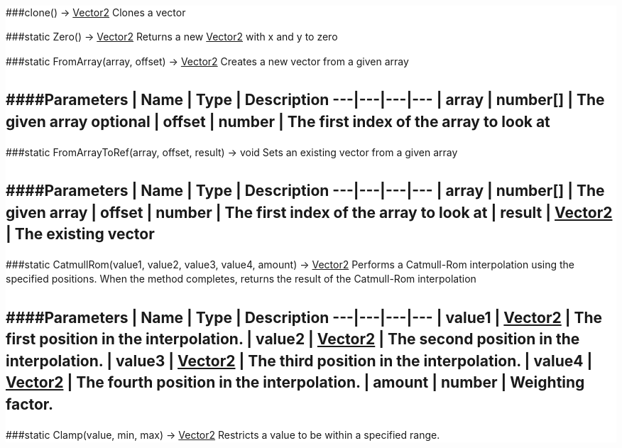 
###clone() &rarr; [Vector2](page.php?p=3326)
Clones a vector


###static Zero() &rarr; [Vector2](page.php?p=3326)
Returns a new [Vector2](page.php?p=3326) with x and y to zero


###static FromArray(array, offset) &rarr; [Vector2](page.php?p=3326)
Creates a new vector from a given array

####Parameters
 | Name | Type | Description
---|---|---|---
 | array | number[] | The given array
optional | offset | number | The first index of the array to look at
---

###static FromArrayToRef(array, offset, result) &rarr; void
Sets an existing vector from a given array

####Parameters
 | Name | Type | Description
---|---|---|---
 | array | number[] | The given array
 | offset | number | The first index of the array to look at
 | result | [Vector2](page.php?p=3326) | The existing vector
---

###static CatmullRom(value1, value2, value3, value4, amount) &rarr; [Vector2](page.php?p=3326)
Performs a Catmull-Rom interpolation using the specified positions.
When the method completes, returns the result of the Catmull-Rom interpolation

####Parameters
 | Name | Type | Description
---|---|---|---
 | value1 | [Vector2](page.php?p=3326) | The first position in the interpolation.
 | value2 | [Vector2](page.php?p=3326) | The second position in the interpolation.
 | value3 | [Vector2](page.php?p=3326) | The third position in the interpolation.
 | value4 | [Vector2](page.php?p=3326) | The fourth position in the interpolation.
 | amount | number | Weighting factor.
---

###static Clamp(value, min, max) &rarr; [Vector2](page.php?p=3326)
Restricts a value to be within a specified range.
